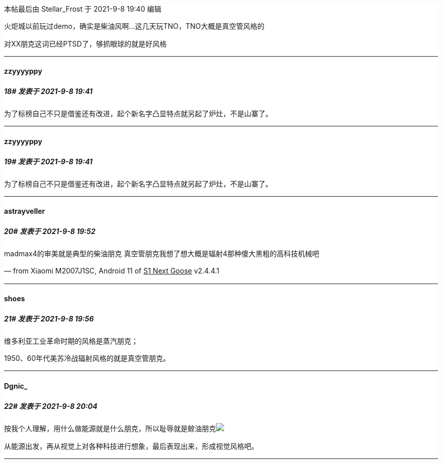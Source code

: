 
 本帖最后由 Stellar_Frost 于 2021-9-8 19:40 编辑 

火炬城以前玩过demo，确实是柴油风啊…这几天玩TNO，TNO大概是真空管风格的

对XX朋克这词已经PTSD了，够抓眼球的就是好风格


*****

####  zzyyyyppy  
##### 18#       发表于 2021-9-8 19:41


为了标榜自己不只是借鉴还有改进，起个新名字凸显特点就另起了炉灶，不是山寨了。


*****

####  zzyyyyppy  
##### 19#       发表于 2021-9-8 19:41


为了标榜自己不只是借鉴还有改进，起个新名字凸显特点就另起了炉灶，不是山寨了。


*****

####  astrayveller  
##### 20#       发表于 2021-9-8 19:52


madmax4的审美就是典型的柴油朋克
真空管朋克我想了想大概是辐射4那种傻大黑粗的高科技机械吧

— from Xiaomi M2007J1SC, Android 11 of [S1 Next Goose](https://pan.baidu.com/s/1mi43uRm) v2.4.4.1


*****

####  shoes  
##### 21#       发表于 2021-9-8 19:56


维多利亚工业革命时期的风格是蒸汽朋克；

1950、60年代美苏冷战辐射风格的就是真空管朋克。


*****

####  Dgnic_  
##### 22#       发表于 2021-9-8 20:04


按我个人理解，用什么做能源就是什么朋克，所以耻辱就是鲸油朋克<img src="https://static.saraba1st.com/image/smiley/face2017/061.gif" referrerpolicy="no-referrer">

从能源出发，再从视觉上对各种科技进行想象，最后表现出来，形成视觉风格吧。


*****
